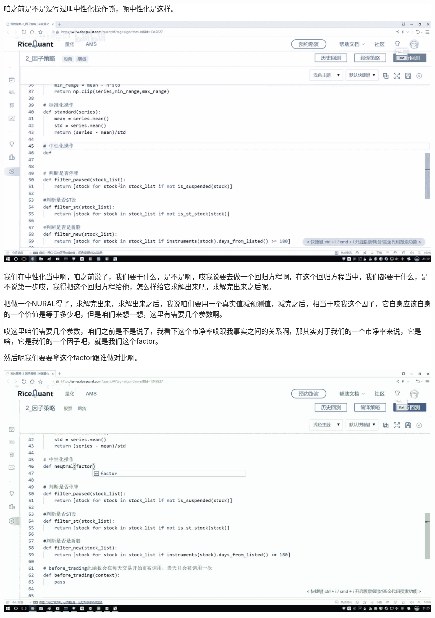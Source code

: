咱之前是不是没写过叫中性化操作嘶，呃中性化是这样。

![](img/e34452f83c2a3ea5aa64f9ec3ffabf93_45.png)

我们在中性化当中啊，咱之前说了，我们要干什么，是不是啊，哎我说要去做一个回归方程啊，在这个回归方程当中，我们都要干什么，是不说第一步哎，我得把这个回归方程给他，怎么样给它求解出来吧，求解完出来之后呢。

把做一个NURAL得了，求解完出来，求解出来之后，我说咱们要用一个真实值减预测值，减完之后，相当于哎我这个因子，它自身应该自身的一个价值是等于多少吧，但是咱们来想一想，这里有需要几个参数啊。

哎这里咱们需要几个参数，咱们之前是不是说了，我看下这个市净率哎跟我事实之间的关系啊，那其实对于我们的一个市净率来说，它是啥，它是我们的一个因子吧，就是我们这个factor。

然后呢我们要要拿这个factor跟谁做对比啊。

![](img/e34452f83c2a3ea5aa64f9ec3ffabf93_47.png)

